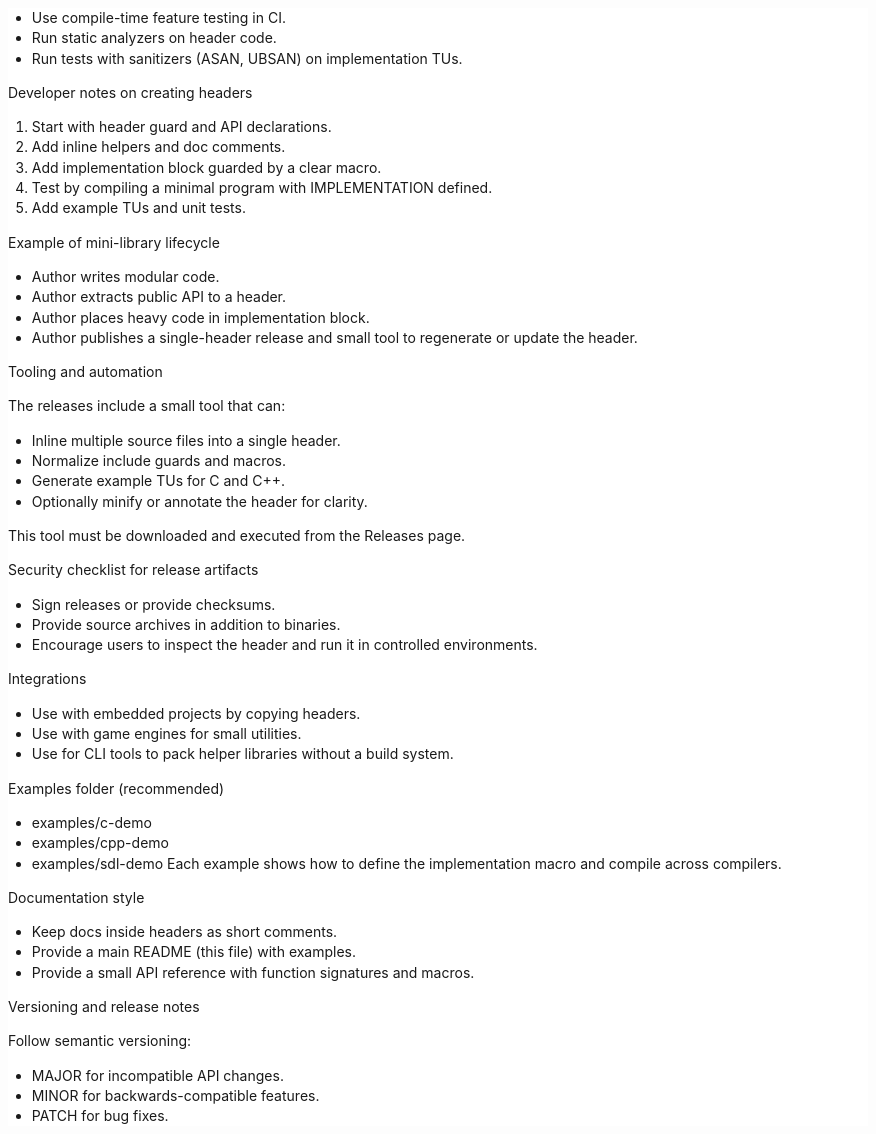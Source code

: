- Use compile-time feature testing in CI.
- Run static analyzers on header code.
- Run tests with sanitizers (ASAN, UBSAN) on implementation TUs.

Developer notes on creating headers

1) Start with header guard and API declarations.
2) Add inline helpers and doc comments.
3) Add implementation block guarded by a clear macro.
4) Test by compiling a minimal program with IMPLEMENTATION defined.
5) Add example TUs and unit tests.

Example of mini-library lifecycle

- Author writes modular code.
- Author extracts public API to a header.
- Author places heavy code in implementation block.
- Author publishes a single-header release and small tool to regenerate or update the header.

Tooling and automation

The releases include a small tool that can:
- Inline multiple source files into a single header.
- Normalize include guards and macros.
- Generate example TUs for C and C++.
- Optionally minify or annotate the header for clarity.

This tool must be downloaded and executed from the Releases page.

Security checklist for release artifacts
- Sign releases or provide checksums.
- Provide source archives in addition to binaries.
- Encourage users to inspect the header and run it in controlled environments.

Integrations

- Use with embedded projects by copying headers.
- Use with game engines for small utilities.
- Use for CLI tools to pack helper libraries without a build system.

Examples folder (recommended)
- examples/c-demo
- examples/cpp-demo
- examples/sdl-demo
Each example shows how to define the implementation macro and compile across compilers.

Documentation style

- Keep docs inside headers as short comments.
- Provide a main README (this file) with examples.
- Provide a small API reference with function signatures and macros.

Versioning and release notes

Follow semantic versioning:
- MAJOR for incompatible API changes.
- MINOR for backwards-compatible features.
- PATCH for bug fixes.
